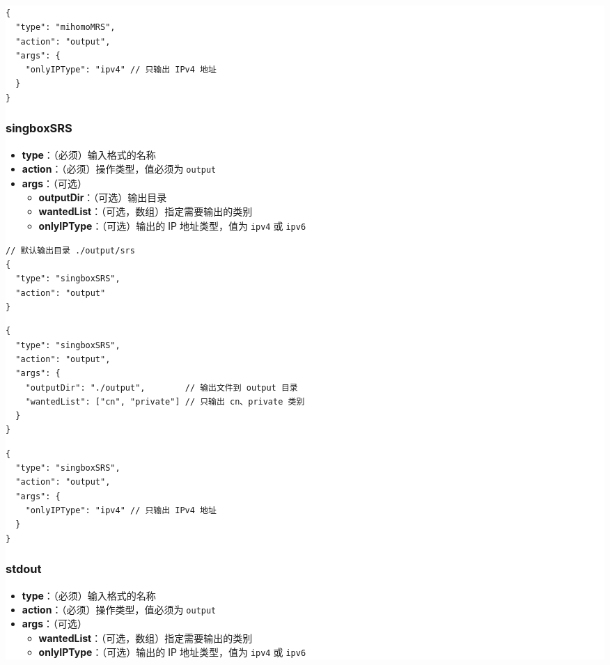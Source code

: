 ```jsonc
{
  "type": "mihomoMRS",
  "action": "output",
  "args": {
    "onlyIPType": "ipv4" // 只输出 IPv4 地址
  }
}
```

### **singboxSRS**

- **type**：（必须）输入格式的名称
- **action**：（必须）操作类型，值必须为 `output`
- **args**：（可选）
  - **outputDir**：（可选）输出目录
  - **wantedList**：（可选，数组）指定需要输出的类别
  - **onlyIPType**：（可选）输出的 IP 地址类型，值为 `ipv4` 或 `ipv6`

```jsonc
// 默认输出目录 ./output/srs
{
  "type": "singboxSRS",
  "action": "output"
}
```

```jsonc
{
  "type": "singboxSRS",
  "action": "output",
  "args": {
    "outputDir": "./output",        // 输出文件到 output 目录
    "wantedList": ["cn", "private"] // 只输出 cn、private 类别
  }
}
```

```jsonc
{
  "type": "singboxSRS",
  "action": "output",
  "args": {
    "onlyIPType": "ipv4" // 只输出 IPv4 地址
  }
}
```

### **stdout**

- **type**：（必须）输入格式的名称
- **action**：（必须）操作类型，值必须为 `output`
- **args**：（可选）
  - **wantedList**：（可选，数组）指定需要输出的类别
  - **onlyIPType**：（可选）输出的 IP 地址类型，值为 `ipv4` 或 `ipv6`

